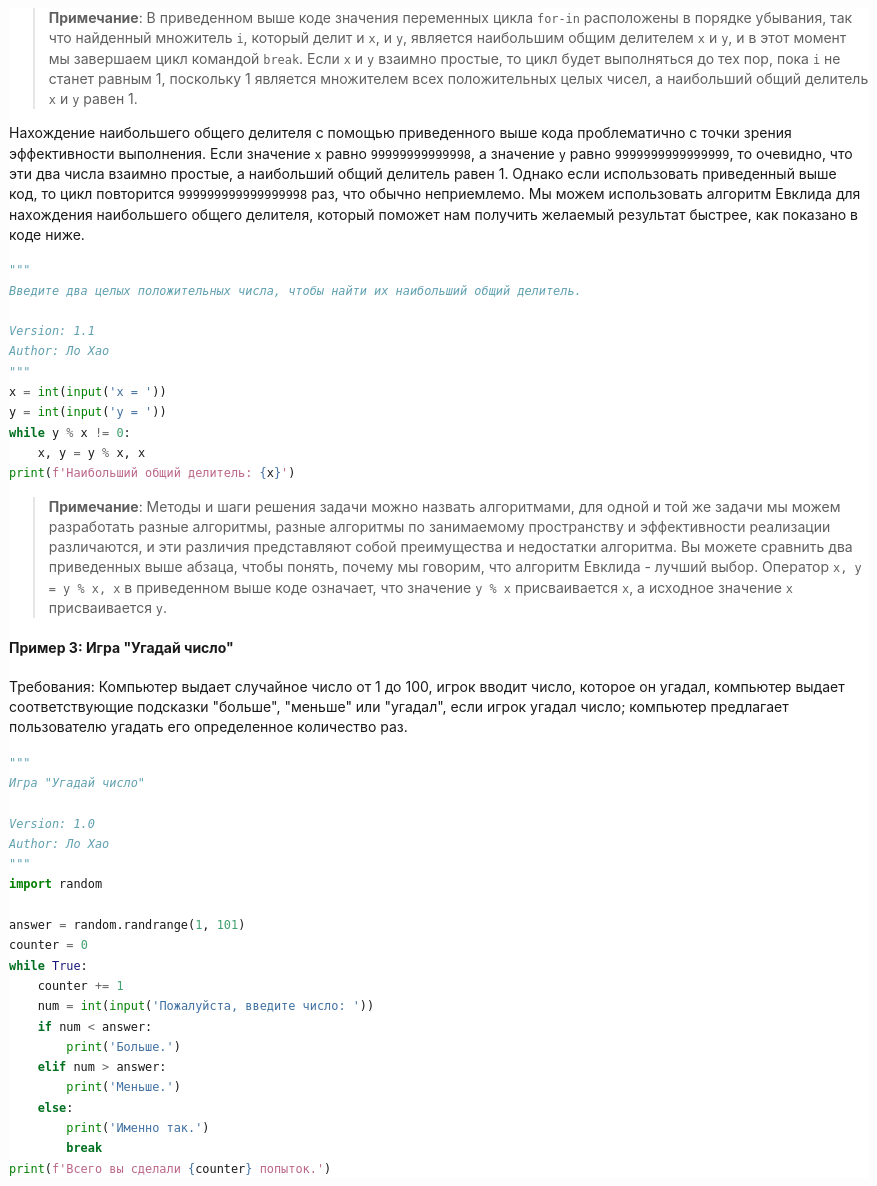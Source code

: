 > **Примечание**: В приведенном выше коде значения переменных цикла `for-in` расположены в порядке убывания, так что найденный множитель `i`, который делит и `x`, и `y`, является наибольшим общим делителем `x` и `y`, и в этот момент мы завершаем цикл командой `break`. Если `x` и `y` взаимно простые, то цикл будет выполняться до тех пор, пока `i` не станет равным 1, поскольку 1 является множителем всех положительных целых чисел, а наибольший общий делитель `x` и `y` равен 1.

Нахождение наибольшего общего делителя с помощью приведенного выше кода проблематично с точки зрения эффективности выполнения. Если значение `x` равно `99999999999998`, а значение `y` равно `9999999999999999`, то очевидно, что эти два числа взаимно простые, а наибольший общий делитель равен 1. Однако если использовать приведенный выше код, то цикл повторится `999999999999999998` раз, что обычно неприемлемо. Мы можем использовать алгоритм Евклида для нахождения наибольшего общего делителя, который поможет нам получить желаемый результат быстрее, как показано в коде ниже.

```python
"""
Введите два целых положительных числа, чтобы найти их наибольший общий делитель.

Version: 1.1
Author: Ло Хао
"""
x = int(input('x = '))
y = int(input('y = '))
while y % x != 0:
    x, y = y % x, x
print(f'Наибольший общий делитель: {x}')
```

> **Примечание**: Методы и шаги решения задачи можно назвать алгоритмами, для одной и той же задачи мы можем разработать разные алгоритмы, разные алгоритмы по занимаемому пространству и эффективности реализации различаются, и эти различия представляют собой преимущества и недостатки алгоритма. Вы можете сравнить два приведенных выше абзаца, чтобы понять, почему мы говорим, что алгоритм Евклида - лучший выбор. Оператор `x, y = y % x, x` в приведенном выше коде означает, что значение `y % x` присваивается `x`, а исходное значение `x` присваивается `y`.

#### Пример 3: Игра "Угадай число"

Требования: Компьютер выдает случайное число от 1 до 100, игрок вводит число, которое он угадал, компьютер выдает соответствующие подсказки "больше", "меньше" или "угадал", если игрок угадал число; компьютер предлагает пользователю угадать его определенное количество раз.

```python
"""
Игра "Угадай число"

Version: 1.0
Author: Ло Хао
"""
import random

answer = random.randrange(1, 101)
counter = 0
while True:
    counter += 1
    num = int(input('Пожалуйста, введите число: '))
    if num < answer:
        print('Больше.')
    elif num > answer:
        print('Меньше.')
    else:
        print('Именно так.')
        break
print(f'Всего вы сделали {counter} попыток.')
```
